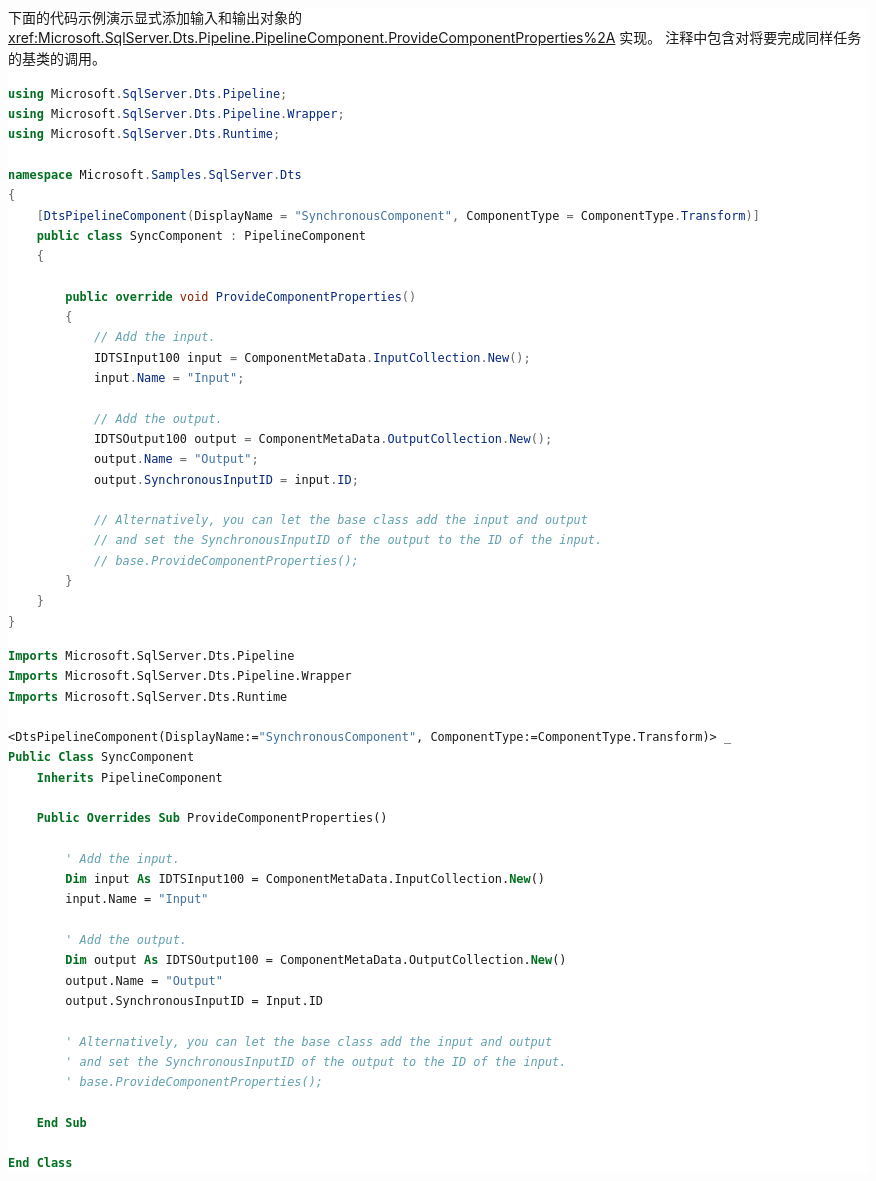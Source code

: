  下面的代码示例演示显式添加输入和输出对象的 <xref:Microsoft.SqlServer.Dts.Pipeline.PipelineComponent.ProvideComponentProperties%2A> 实现。 注释中包含对将要完成同样任务的基类的调用。  
  
```csharp  
using Microsoft.SqlServer.Dts.Pipeline;  
using Microsoft.SqlServer.Dts.Pipeline.Wrapper;  
using Microsoft.SqlServer.Dts.Runtime;  
  
namespace Microsoft.Samples.SqlServer.Dts  
{  
    [DtsPipelineComponent(DisplayName = "SynchronousComponent", ComponentType = ComponentType.Transform)]  
    public class SyncComponent : PipelineComponent  
    {  
  
        public override void ProvideComponentProperties()  
        {  
            // Add the input.  
            IDTSInput100 input = ComponentMetaData.InputCollection.New();  
            input.Name = "Input";  
  
            // Add the output.  
            IDTSOutput100 output = ComponentMetaData.OutputCollection.New();  
            output.Name = "Output";  
            output.SynchronousInputID = input.ID;  
  
            // Alternatively, you can let the base class add the input and output  
            // and set the SynchronousInputID of the output to the ID of the input.  
            // base.ProvideComponentProperties();  
        }  
    }  
}  
```  
  
```vb  
Imports Microsoft.SqlServer.Dts.Pipeline  
Imports Microsoft.SqlServer.Dts.Pipeline.Wrapper  
Imports Microsoft.SqlServer.Dts.Runtime  
  
<DtsPipelineComponent(DisplayName:="SynchronousComponent", ComponentType:=ComponentType.Transform)> _  
Public Class SyncComponent  
    Inherits PipelineComponent  
  
    Public Overrides Sub ProvideComponentProperties()  
  
        ' Add the input.  
        Dim input As IDTSInput100 = ComponentMetaData.InputCollection.New()  
        input.Name = "Input"  
  
        ' Add the output.  
        Dim output As IDTSOutput100 = ComponentMetaData.OutputCollection.New()  
        output.Name = "Output"  
        output.SynchronousInputID = Input.ID  
  
        ' Alternatively, you can let the base class add the input and output  
        ' and set the SynchronousInputID of the output to the ID of the input.  
        ' base.ProvideComponentProperties();  
  
    End Sub  
  
End Class  
```  
  